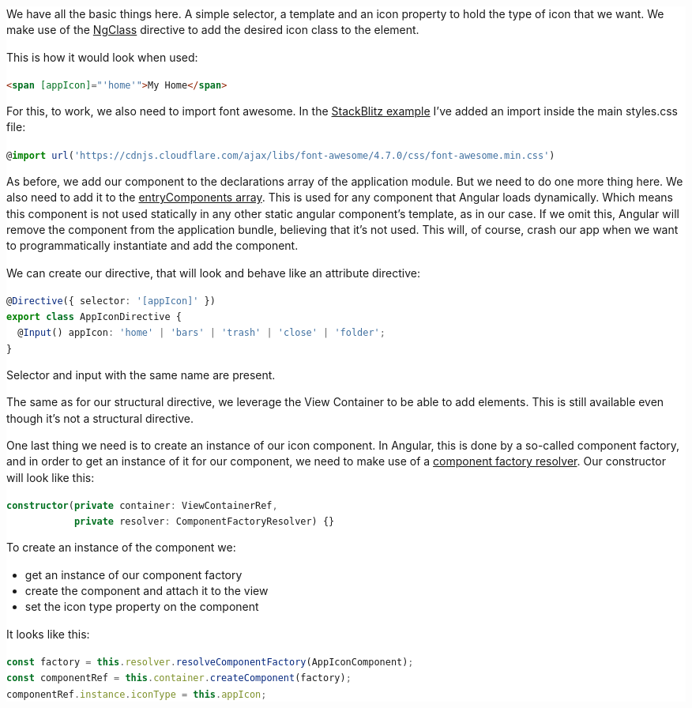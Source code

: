 We have all the basic things here. A simple selector, a template and an icon property to hold the type of icon that we want. We make use of the [NgClass](https://angular.io/api/common/NgClass) directive to add the desired icon class to the element.

This is how it would look when used:

```html
<span [appIcon]="'home'">My Home</span>
```

For this, to work, we also need to import font awesome. In the [StackBlitz example](https://stackblitz.com/edit/angular-app-icon) I’ve added an import inside the main styles.css file:

```ts
@import url('https://cdnjs.cloudflare.com/ajax/libs/font-awesome/4.7.0/css/font-awesome.min.css')
```

As before, we add our component to the declarations array of the application module. But we need to do one more thing here. We also need to add it to the [entryComponents array](https://angular.io/guide/entry-components). This is used for any component that Angular loads dynamically. Which means this component is not used statically in any other static angular component’s template, as in our case. If we omit this, Angular will remove the component from the application bundle, believing that it’s not used. This will, of course, crash our app when we want to programmatically instantiate and add the component.

We can create our directive, that will look and behave like an attribute directive:

```ts
@Directive({ selector: '[appIcon]' })
export class AppIconDirective {
  @Input() appIcon: 'home' | 'bars' | 'trash' | 'close' | 'folder';
}
```

Selector and input with the same name are present.

The same as for our structural directive, we leverage the View Container to be able to add elements. This is still available even though it’s not a structural directive.

One last thing we need is to create an instance of our icon component. In Angular, this is done by a so-called component factory, and in order to get an instance of it for our component, we need to make use of a [component factory resolver](https://angular.io/api/core/ComponentFactoryResolver). Our constructor will look like this:

```ts
constructor(private container: ViewContainerRef,
            private resolver: ComponentFactoryResolver) {}
```

To create an instance of the component we:

- get an instance of our component factory
- create the component and attach it to the view
- set the icon type property on the component

It looks like this:

```ts
const factory = this.resolver.resolveComponentFactory(AppIconComponent);
const componentRef = this.container.createComponent(factory);
componentRef.instance.iconType = this.appIcon;
```
